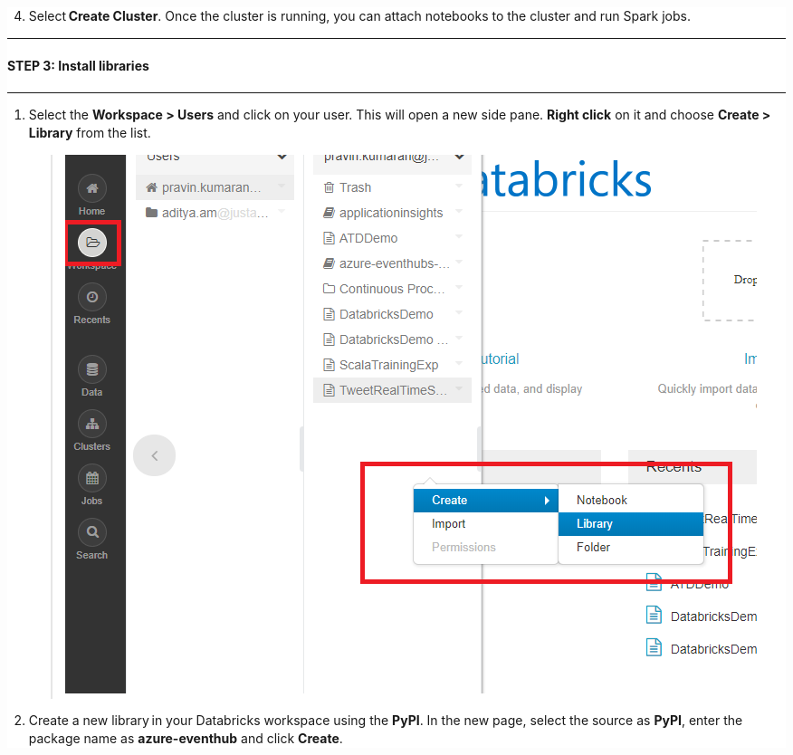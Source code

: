 4. Select **Create Cluster**. Once the cluster is running, you can attach notebooks to the cluster and run Spark jobs.

---
<a name="step3"></a>
#### STEP 3: Install libraries
---
1. Select the **Workspace > Users** and click on your user. This will open a new side pane. **Right click** on it and choose **Create > Library** from the list.
    
    >![Create Library](./source/images/s3_1.png)

2. Create a new library in your Databricks workspace using the **PyPI**. In the new page, select the source as **PyPI**, enter the package name as **azure-eventhub** and click **Create**.
